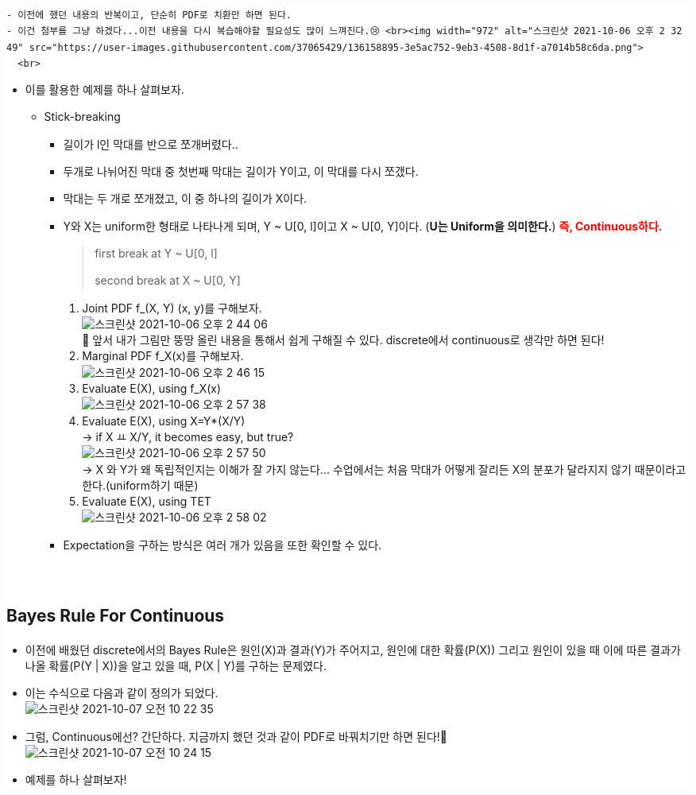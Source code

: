     - 이전에 했던 내용의 반복이고, 단순히 PDF로 치환만 하면 된다.
    - 이건 첨부를 그냥 하겠다...이전 내용을 다시 복습해야할 필요성도 많이 느껴진다.😢 <br><img width="972" alt="스크린샷 2021-10-06 오후 2 32 49" src="https://user-images.githubusercontent.com/37065429/136158895-3e5ac752-9eb3-4508-8d1f-a7014b58c6da.png">
      <br>

  - 이를 활용한 예제를 하나 살펴보자.

    - Stick-breaking

      - 길이가 l인 막대를 반으로 쪼개버렸다..

      - 두개로 나뉘어진 막대 중 첫번째 막대는 길이가 Y이고, 이 막대를 다시 쪼갰다.

      - 막대는 두 개로 쪼개졌고, 이 중 하나의 길이가 X이다.

      - Y와 X는 uniform한 형태로 나타나게 되며, Y ~ U[0, l]이고 X ~ U[0, Y]이다. (**U는 Uniform을 의미한다.**) <span style="color:red">**즉, Continuous하다.**</span>

        > first break at Y ~ U[0, l]
        >
        > second break at X ~ U[0, Y]

        1. Joint PDF f_(X, Y) (x, y)를 구해보자. <br><img width="352" alt="스크린샷 2021-10-06 오후 2 44 06" src="https://user-images.githubusercontent.com/37065429/136158943-21930efb-f8f2-485c-9198-ca9764c301e8.png">
           <br>
           💩 앞서 내가 그림만 뚱땅 올린 내용을 통해서 쉽게 구해질 수 있다. discrete에서 continuous로 생각만 하면 된다!
        2. Marginal PDF f_X(x)를 구해보자. <br>
           <img width="324" alt="스크린샷 2021-10-06 오후 2 46 15" src="https://user-images.githubusercontent.com/37065429/136158974-cd20b465-a334-4508-b40e-6b4c1cefcadf.png">
        3. Evaluate E(X), using f_X(x)<br>
           <img width="375" alt="스크린샷 2021-10-06 오후 2 57 38" src="https://user-images.githubusercontent.com/37065429/136159005-b4cd4a35-ba55-4354-8d2c-d4bc2fcdd829.png">
        4. Evaluate E(X), using X=Y*(X/Y) <br>
           → if X ㅛ X/Y, it becomes easy, but true? <br><img width="288" alt="스크린샷 2021-10-06 오후 2 57 50" src="https://user-images.githubusercontent.com/37065429/136159038-35d70c77-42a3-4a4e-859b-9383dec235af.png">
           <br>
           → X 와 Y가 왜 독립적인지는 이해가 잘 가지 않는다... 수업에서는 처음 막대가 어떻게 잘리든 X의 분포가 달라지지 않기 때문이라고 한다.(uniform하기 때문)
        5. Evaluate E(X), using TET<br>
           <img width="350" alt="스크린샷 2021-10-06 오후 2 58 02" src="https://user-images.githubusercontent.com/37065429/136159067-a561bf1a-2c7a-4d93-96bf-9f483a7e02e7.png">

      - Expectation을 구하는 방식은 여러 개가 있음을 또한 확인할 수 있다.

<br>

## Bayes Rule For Continuous

- 이전에 배웠던 discrete에서의 Bayes Rule은 원인(X)과 결과(Y)가 주어지고, 원인에 대한 확률(P(X)) 그리고 원인이 있을 때 이에 따른 결과가 나올 확률(P(Y &#124; X))을 알고 있을 때, P(X &#124; Y)를 구하는 문제였다. 

- 이는 수식으로 다음과 같이 정의가 되었다. <br>![스크린샷 2021-10-07 오전 10 22 35](https://user-images.githubusercontent.com/37065429/136516282-0d602eca-66b8-4339-a148-d68a4dd1f04e.png)
  <br>

- 그럼, Continuous에선? 간단하다. 지금까지 했던 것과 같이 PDF로 바꿔치기만 하면 된다!💩 <br>![스크린샷 2021-10-07 오전 10 24 15](https://user-images.githubusercontent.com/37065429/136516314-604401c5-8485-4b2f-8647-6ed2b4814d8a.png)
  <br>

- 예제를 하나 살펴보자!

